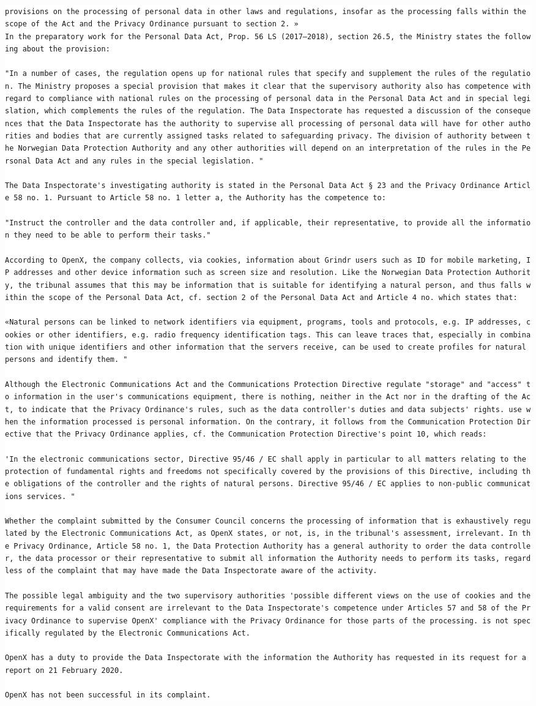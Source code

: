 ```
provisions on the processing of personal data in other laws and regulations, insofar as the processing falls within the scope of the Act and the Privacy Ordinance pursuant to section 2. »
In the preparatory work for the Personal Data Act, Prop. 56 LS (2017–2018), section 26.5, the Ministry states the following about the provision:

"In a number of cases, the regulation opens up for national rules that specify and supplement the rules of the regulation. The Ministry proposes a special provision that makes it clear that the supervisory authority also has competence with regard to compliance with national rules on the processing of personal data in the Personal Data Act and in special legislation, which complements the rules of the regulation. The Data Inspectorate has requested a discussion of the consequences that the Data Inspectorate has the authority to supervise all processing of personal data will have for other authorities and bodies that are currently assigned tasks related to safeguarding privacy. The division of authority between the Norwegian Data Protection Authority and any other authorities will depend on an interpretation of the rules in the Personal Data Act and any rules in the special legislation. "

The Data Inspectorate's investigating authority is stated in the Personal Data Act § 23 and the Privacy Ordinance Article 58 no. 1. Pursuant to Article 58 no. 1 letter a, the Authority has the competence to:

"Instruct the controller and the data controller and, if applicable, their representative, to provide all the information they need to be able to perform their tasks."

According to OpenX, the company collects, via cookies, information about Grindr users such as ID for mobile marketing, IP addresses and other device information such as screen size and resolution. Like the Norwegian Data Protection Authority, the tribunal assumes that this may be information that is suitable for identifying a natural person, and thus falls within the scope of the Personal Data Act, cf. section 2 of the Personal Data Act and Article 4 no. which states that:

«Natural persons can be linked to network identifiers via equipment, programs, tools and protocols, e.g. IP addresses, cookies or other identifiers, e.g. radio frequency identification tags. This can leave traces that, especially in combination with unique identifiers and other information that the servers receive, can be used to create profiles for natural persons and identify them. "

Although the Electronic Communications Act and the Communications Protection Directive regulate "storage" and "access" to information in the user's communications equipment, there is nothing, neither in the Act nor in the drafting of the Act, to indicate that the Privacy Ordinance's rules, such as the data controller's duties and data subjects' rights. use when the information processed is personal information. On the contrary, it follows from the Communication Protection Directive that the Privacy Ordinance applies, cf. the Communication Protection Directive's point 10, which reads:

'In the electronic communications sector, Directive 95/46 / EC shall apply in particular to all matters relating to the protection of fundamental rights and freedoms not specifically covered by the provisions of this Directive, including the obligations of the controller and the rights of natural persons. Directive 95/46 / EC applies to non-public communications services. "

Whether the complaint submitted by the Consumer Council concerns the processing of information that is exhaustively regulated by the Electronic Communications Act, as OpenX states, or not, is, in the tribunal's assessment, irrelevant. In the Privacy Ordinance, Article 58 no. 1, the Data Protection Authority has a general authority to order the data controller, the data processor or their representative to submit all information the Authority needs to perform its tasks, regardless of the complaint that may have made the Data Inspectorate aware of the activity.

The possible legal ambiguity and the two supervisory authorities 'possible different views on the use of cookies and the requirements for a valid consent are irrelevant to the Data Inspectorate's competence under Articles 57 and 58 of the Privacy Ordinance to supervise OpenX' compliance with the Privacy Ordinance for those parts of the processing. is not specifically regulated by the Electronic Communications Act.

OpenX has a duty to provide the Data Inspectorate with the information the Authority has requested in its request for a report on 21 February 2020.

OpenX has not been successful in its complaint.
```